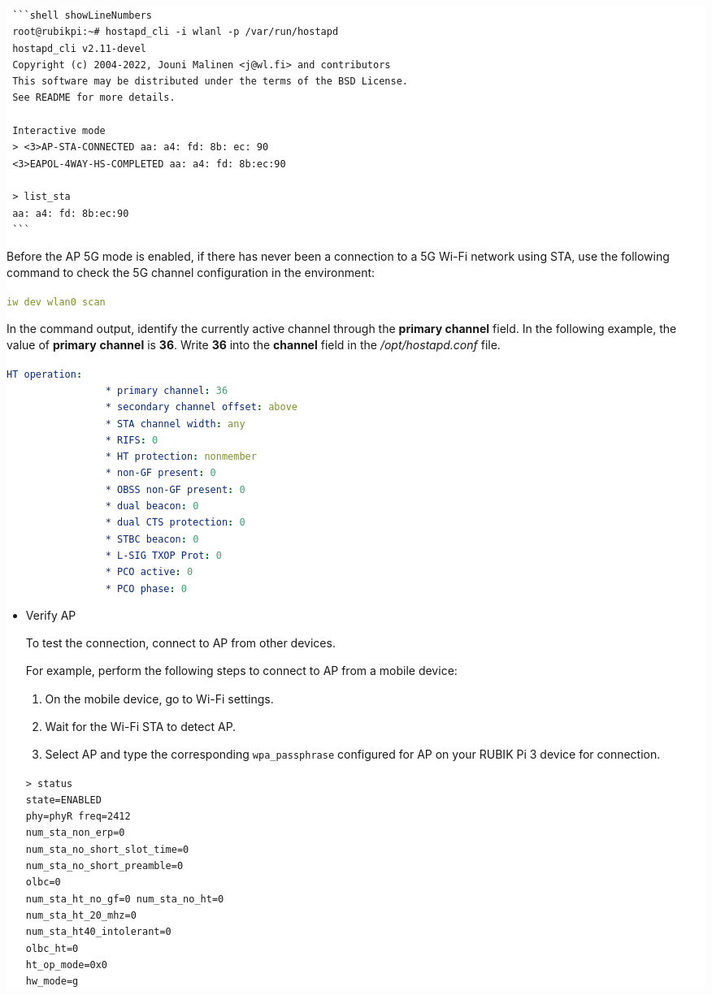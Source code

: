      ```shell showLineNumbers
     root@rubikpi:~# hostapd_cli -i wlanl -p /var/run/hostapd
     hostapd_cli v2.11-devel
     Copyright (c) 2004-2022, Jouni Malinen <j@wl.fi> and contributors
     This software may be distributed under the terms of the BSD License. 
     See README for more details.

     Interactive mode
     > <3>AP-STA-CONNECTED aa: a4: fd: 8b: ec: 90
     <3>EAPOL-4WAY-HS-COMPLETED aa: a4: fd: 8b:ec:90

     > list_sta
     aa: a4: fd: 8b:ec:90
     ```

  Before the AP 5G mode is enabled, if there has never been a connection to a 5G Wi-Fi network using STA, use the following command to check the 5G channel configuration in the environment:

  ```yaml showLineNumbers
  iw dev wlan0 scan
  ```

  In the command output, identify the currently active channel through the **primary channel** field. In the following example, the value of **primary** **channel** is **36**. Write **36** into the **channel** field in the */opt/hostapd.conf* file.

  ```yaml showLineNumbers
  HT operation:
                   * primary channel: 36
                   * secondary channel offset: above
                   * STA channel width: any
                   * RIFS: 0
                   * HT protection: nonmember
                   * non-GF present: 0
                   * OBSS non-GF present: 0
                   * dual beacon: 0
                   * dual CTS protection: 0
                   * STBC beacon: 0
                   * L-SIG TXOP Prot: 0
                   * PCO active: 0
                   * PCO phase: 0
  ```

* Verify AP

  To test the connection, connect to AP from other devices.

  For example, perform the following steps to connect to AP from a mobile device:

  1. On the mobile device, go to Wi-Fi settings.

  2. Wait for the Wi-Fi STA to detect AP.

  3. Select AP and type the corresponding `wpa_passphrase` configured for AP on your RUBIK Pi 3 device for connection.

  ```shell showLineNumbers
  > status
  state=ENABLED
  phy=phyR freq=2412
  num_sta_non_erp=0
  num_sta_no_short_slot_time=0
  num_sta_no_short_preamble=0
  olbc=0
  num_sta_ht_no_gf=0 num_sta_no_ht=0
  num_sta_ht_20_mhz=0
  num_sta_ht40_intolerant=0
  olbc_ht=0
  ht_op_mode=0x0
  hw_mode=g
  ```